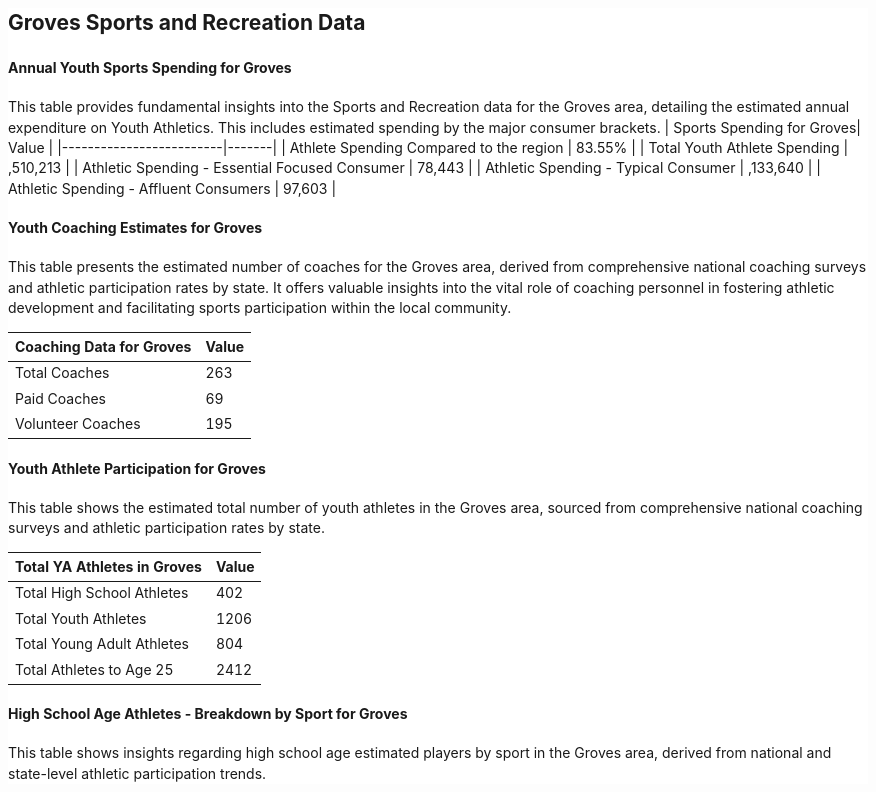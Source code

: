 ## Groves Sports and Recreation Data

#### Annual Youth Sports Spending for Groves

This table provides fundamental insights into the Sports and Recreation data for the Groves area, detailing the estimated annual expenditure on Youth Athletics. This includes estimated spending by the major consumer brackets. 
| Sports Spending for Groves| Value |
|-------------------------|-------|
| Athlete Spending Compared to the region | 83.55% |
| Total Youth Athlete Spending | ,510,213 |
| Athletic Spending - Essential Focused Consumer | 78,443 |
| Athletic Spending - Typical Consumer | ,133,640 |
| Athletic Spending - Affluent Consumers | 97,603 |

#### Youth Coaching Estimates for Groves

This table presents the estimated number of coaches for the Groves area, derived from comprehensive national coaching surveys and athletic participation rates by state. It offers valuable insights into the vital role of coaching personnel in fostering athletic development and facilitating sports participation within the local community.

| Coaching Data for Groves | Value |
|-------------|-------|
| Total Coaches | 263 |
| Paid Coaches | 69 |
| Volunteer Coaches | 195 |

#### Youth Athlete Participation for Groves

This table shows the estimated total number of youth athletes in the Groves area, sourced from comprehensive national coaching surveys and athletic participation rates by state.

| Total YA Athletes in Groves | Value |
|-------------|-------|
| Total High School Athletes | 402 |
| Total Youth Athletes | 1206 |
| Total Young Adult Athletes | 804 |
| Total Athletes to Age 25 | 2412 |

#### High School Age Athletes - Breakdown by Sport for Groves

This table shows insights regarding high school age estimated players by sport in the Groves area, derived from national and state-level athletic participation trends. 
